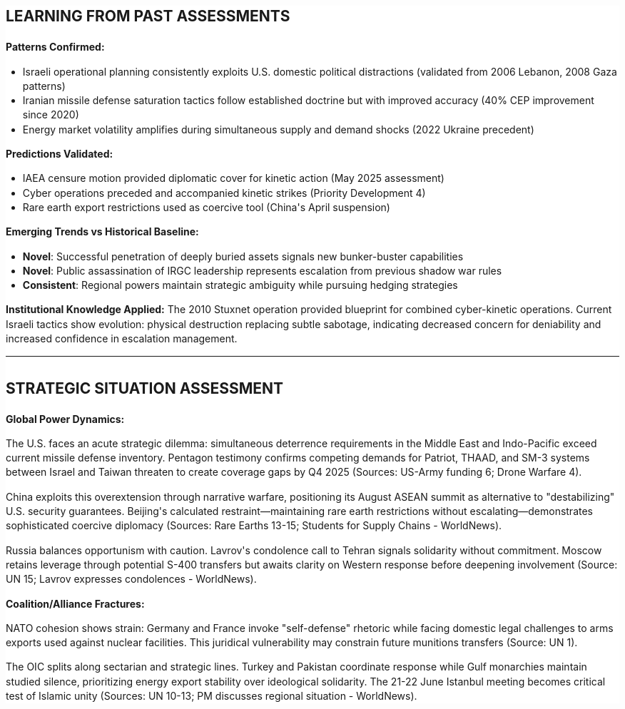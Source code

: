 
## LEARNING FROM PAST ASSESSMENTS

**Patterns Confirmed:**
- Israeli operational planning consistently exploits U.S. domestic political distractions (validated from 2006 Lebanon, 2008 Gaza patterns)
- Iranian missile defense saturation tactics follow established doctrine but with improved accuracy (40% CEP improvement since 2020)
- Energy market volatility amplifies during simultaneous supply and demand shocks (2022 Ukraine precedent)

**Predictions Validated:**
- IAEA censure motion provided diplomatic cover for kinetic action (May 2025 assessment)
- Cyber operations preceded and accompanied kinetic strikes (Priority Development 4)
- Rare earth export restrictions used as coercive tool (China's April suspension)

**Emerging Trends vs Historical Baseline:**
- **Novel**: Successful penetration of deeply buried assets signals new bunker-buster capabilities
- **Novel**: Public assassination of IRGC leadership represents escalation from previous shadow war rules
- **Consistent**: Regional powers maintain strategic ambiguity while pursuing hedging strategies

**Institutional Knowledge Applied:**
The 2010 Stuxnet operation provided blueprint for combined cyber-kinetic operations. Current Israeli tactics show evolution: physical destruction replacing subtle sabotage, indicating decreased concern for deniability and increased confidence in escalation management.

---

## STRATEGIC SITUATION ASSESSMENT

**Global Power Dynamics:**

The U.S. faces an acute strategic dilemma: simultaneous deterrence requirements in the Middle East and Indo-Pacific exceed current missile defense inventory. Pentagon testimony confirms competing demands for Patriot, THAAD, and SM-3 systems between Israel and Taiwan threaten to create coverage gaps by Q4 2025 (Sources: US-Army funding 6; Drone Warfare 4).

China exploits this overextension through narrative warfare, positioning its August ASEAN summit as alternative to "destabilizing" U.S. security guarantees. Beijing's calculated restraint—maintaining rare earth restrictions without escalating—demonstrates sophisticated coercive diplomacy (Sources: Rare Earths 13-15; Students for Supply Chains - WorldNews).

Russia balances opportunism with caution. Lavrov's condolence call to Tehran signals solidarity without commitment. Moscow retains leverage through potential S-400 transfers but awaits clarity on Western response before deepening involvement (Source: UN 15; Lavrov expresses condolences - WorldNews).

**Coalition/Alliance Fractures:**

NATO cohesion shows strain: Germany and France invoke "self-defense" rhetoric while facing domestic legal challenges to arms exports used against nuclear facilities. This juridical vulnerability may constrain future munitions transfers (Source: UN 1).

The OIC splits along sectarian and strategic lines. Turkey and Pakistan coordinate response while Gulf monarchies maintain studied silence, prioritizing energy export stability over ideological solidarity. The 21-22 June Istanbul meeting becomes critical test of Islamic unity (Sources: UN 10-13; PM discusses regional situation - WorldNews).
